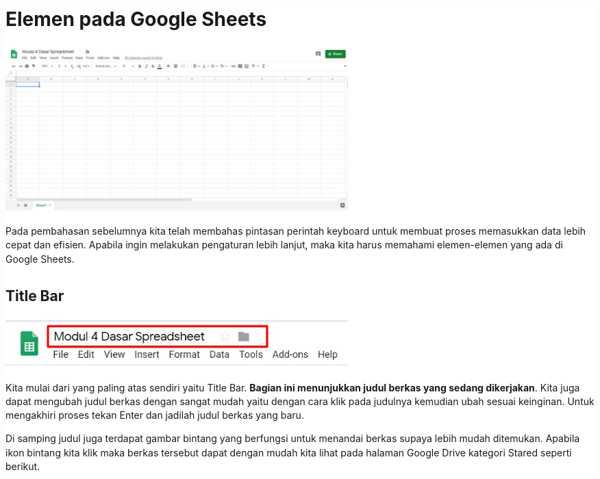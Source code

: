 # Elemen pada Google Sheets

<img src="../images/72-Elemen-Spreadsheet.jpeg" width="500">

Pada pembahasan sebelumnya kita telah membahas pintasan perintah keyboard untuk membuat proses memasukkan data lebih cepat dan efisien. Apabila ingin melakukan pengaturan lebih lanjut, maka kita harus memahami elemen-elemen yang ada di Google Sheets.

## Title Bar

<img src="../images/73-Title-Bar.jpeg" width="500">

Kita mulai dari yang paling atas sendiri yaitu Title Bar. **Bagian ini menunjukkan judul berkas yang sedang dikerjakan**. Kita juga dapat mengubah judul berkas dengan sangat mudah yaitu dengan cara klik pada judulnya kemudian ubah sesuai keinginan. Untuk mengakhiri proses tekan Enter dan jadilah judul berkas yang baru.

Di samping judul juga terdapat gambar bintang yang berfungsi untuk menandai berkas supaya lebih mudah ditemukan. Apabila ikon bintang kita klik maka berkas tersebut dapat dengan mudah kita lihat pada halaman Google Drive kategori Stared seperti berikut.
